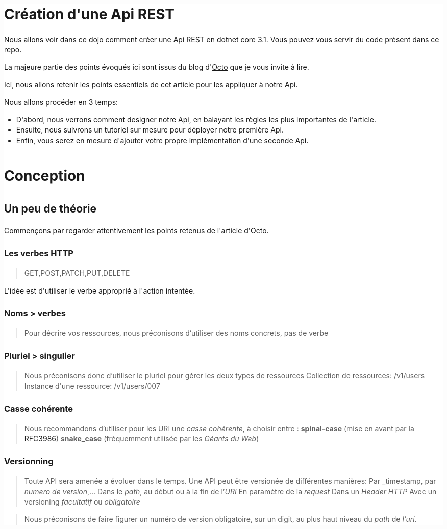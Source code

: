 ﻿# Création d'une Api REST

Nous allons voir dans ce dojo comment créer une Api REST en dotnet core 3.1. Vous pouvez vous servir du code présent dans ce repo.

La majeure partie des points évoqués ici sont issus du blog d'[Octo](https://blog.octo.com/designer-une-api-rest/) que je vous invite à lire.

Ici, nous allons retenir les points essentiels de cet article pour les appliquer à notre Api.

Nous allons procéder en 3 temps:
- D'abord, nous verrons comment designer notre Api, en balayant les règles les plus importantes de l'article.
- Ensuite, nous suivrons un tutoriel sur mesure pour déployer notre première Api.
- Enfin, vous serez en mesure d'ajouter votre propre implémentation d'une seconde Api.

# Conception

## Un peu de théorie
Commençons par regarder attentivement les points retenus de l'article d'Octo.

### Les verbes HTTP
> GET,POST,PATCH,PUT,DELETE 

L'idée est d'utiliser le verbe approprié à l'action intentée.

### Noms > verbes
> Pour décrire vos ressources, nous préconisons d’utiliser des noms concrets, pas de verbe

### Pluriel > singulier
> Nous préconisons donc d’utiliser le pluriel pour gérer les deux types de ressources
> Collection de ressources: /v1/users
> Instance d'une ressource: /v1/users/007

### Casse cohérente
> Nous recommandons d’utiliser pour les URI une _casse cohérente_, à choisir entre :
> **spinal-case** (mise en avant par la [RFC3986](http://tools.ietf.org/html/rfc3986#section-3.3))
> **snake_case** (fréquemment utilisée par les _Géants du Web_)

### Versionning

> Toute API sera amenée a évoluer dans le temps. Une API peut être versionée de différentes manières:
>Par _timestamp, par _numero de version_,…
>Dans le _path_, au début ou à la fin de l’_URI_
>En paramètre de la _request_
>Dans un _Header HTTP_
>Avec un versioning _facultatif_ ou _obligatoire_

>Nous préconisons de faire figurer un numéro de version obligatoire, sur un digit, au plus haut niveau du _path_ de _l’uri_.
